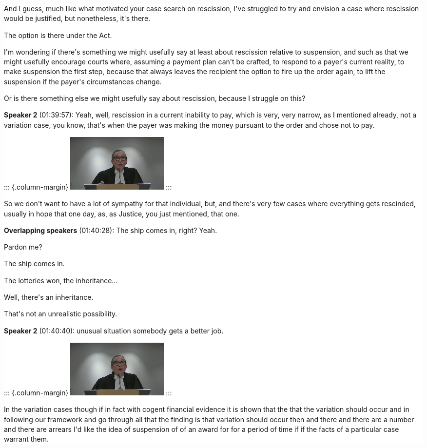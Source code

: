 And I guess, much like what motivated your case search on rescission, I've struggled to try and envision a case where rescission would be justified, but nonetheless, it's there.

The option is there under the Act.

I'm wondering if there's something we might usefully say at least about rescission relative to suspension, and such as that we might usefully encourage courts where, assuming a payment plan can't be crafted, to respond to a payer's current reality, to make suspension the first step, because that always leaves the recipient the option to fire up the order again, to lift the suspension if the payer's circumstances change.

Or is there something else we might usefully say about rescission, because I struggle on this?

**Speaker 2** (01:39:57): Yeah, well, rescission in a current inability to pay, which is very, very narrow, as I mentioned already, not a variation case, you know, that's when the payer was making the money pursuant to the order and chose not to pay.

::: {.column-margin}
![](6012.png)
:::

So we don't want to have a lot of sympathy for that individual, but, and there's very few cases where everything gets rescinded, usually in hope that one day, as, as Justice, you just mentioned, that one.

**Overlapping speakers** (01:40:28): The ship comes in, right? Yeah.

Pardon me?

The ship comes in.

The lotteries won, the inheritance...

Well, there's an inheritance.

That's not an unrealistic possibility.

**Speaker 2** (01:40:40): unusual situation somebody gets a better job.

::: {.column-margin}
![](6058.png)
:::

In the variation cases though if in fact with cogent financial evidence it is shown that the that the variation should occur and in following our framework and go through all that the finding is that variation should occur then and there and there are a number and there are arrears I'd like the idea of suspension of of an award for for a period of time if if the facts of a particular case warrant them.
